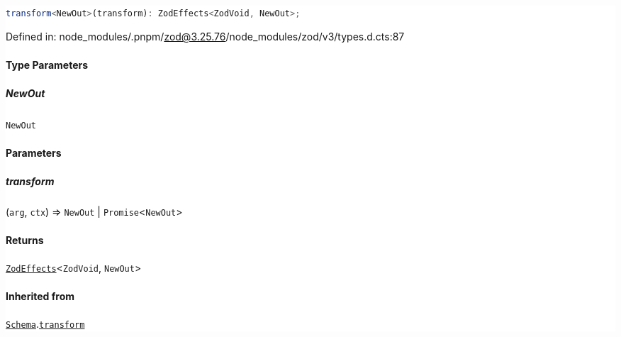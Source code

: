 ```ts
transform<NewOut>(transform): ZodEffects<ZodVoid, NewOut>;
```

Defined in: node\_modules/.pnpm/zod@3.25.76/node\_modules/zod/v3/types.d.cts:87

#### Type Parameters

##### NewOut

`NewOut`

#### Parameters

##### transform

(`arg`, `ctx`) => `NewOut` \| `Promise`&lt;`NewOut`&gt;

#### Returns

[`ZodEffects`](ZodEffects.md)&lt;`ZodVoid`, `NewOut`&gt;

#### Inherited from

[`Schema`](Schema.md).[`transform`](Schema.md#transform)
